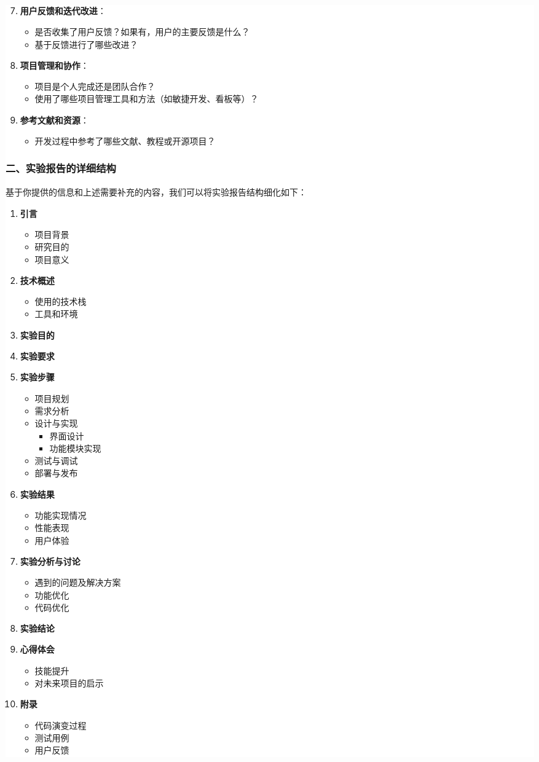 7. **用户反馈和迭代改进**：
   - 是否收集了用户反馈？如果有，用户的主要反馈是什么？
   - 基于反馈进行了哪些改进？

8. **项目管理和协作**：
   - 项目是个人完成还是团队合作？
   - 使用了哪些项目管理工具和方法（如敏捷开发、看板等）？

9. **参考文献和资源**：
   - 开发过程中参考了哪些文献、教程或开源项目？

### 二、实验报告的详细结构

基于你提供的信息和上述需要补充的内容，我们可以将实验报告结构细化如下：

1. **引言**
   - 项目背景
   - 研究目的
   - 项目意义

2. **技术概述**
   - 使用的技术栈
   - 工具和环境

3. **实验目的**

4. **实验要求**

5. **实验步骤**
   - 项目规划
   - 需求分析
   - 设计与实现
     - 界面设计
     - 功能模块实现
   - 测试与调试
   - 部署与发布

6. **实验结果**
   - 功能实现情况
   - 性能表现
   - 用户体验

7. **实验分析与讨论**
   - 遇到的问题及解决方案
   - 功能优化
   - 代码优化

8. **实验结论**

9. **心得体会**
   - 技能提升
   - 对未来项目的启示

10. **附录**
    - 代码演变过程
    - 测试用例
    - 用户反馈
